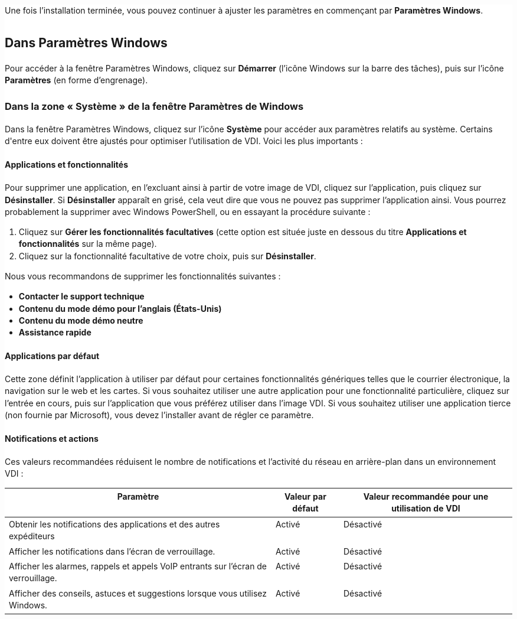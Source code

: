Une fois l’installation terminée, vous pouvez continuer à ajuster les paramètres en commençant par **Paramètres Windows**.

## <a name="in-windows-settings"></a>Dans Paramètres Windows
Pour accéder à la fenêtre Paramètres Windows, cliquez sur **Démarrer** (l’icône Windows sur la barre des tâches), puis sur l’icône **Paramètres** (en forme d’engrenage).

### <a name="in-the-system-area-of-windows-settings"></a>Dans la zone « Système » de la fenêtre Paramètres de Windows
Dans la fenêtre Paramètres Windows, cliquez sur l’icône **Système** pour accéder aux paramètres relatifs au système. Certains d'entre eux doivent être ajustés pour optimiser l’utilisation de VDI. Voici les plus importants :

#### <a name="apps-and-features"></a>Applications et fonctionnalités

Pour supprimer une application, en l’excluant ainsi à partir de votre image de VDI, cliquez sur l’application, puis cliquez sur **Désinstaller**. Si **Désinstaller** apparaît en grisé, cela veut dire que vous ne pouvez pas supprimer l’application ainsi. Vous pourrez probablement la supprimer avec Windows PowerShell, ou en essayant la procédure suivante :
1. Cliquez sur **Gérer les fonctionnalités facultatives** (cette option est située juste en dessous du titre **Applications et fonctionnalités** sur la même page).
2. Cliquez sur la fonctionnalité facultative de votre choix, puis sur **Désinstaller**.

Nous vous recommandons de supprimer les fonctionnalités suivantes :
- **Contacter le support technique**
- **Contenu du mode démo pour l’anglais (États-Unis)**
- **Contenu du mode démo neutre**
- **Assistance rapide**

#### <a name="default-apps"></a>Applications par défaut

Cette zone définit l’application à utiliser par défaut pour certaines fonctionnalités génériques telles que le courrier électronique, la navigation sur le web et les cartes. Si vous souhaitez utiliser une autre application pour une fonctionnalité particulière, cliquez sur l’entrée en cours, puis sur l’application que vous préférez utiliser dans l’image VDI. Si vous souhaitez utiliser une application tierce (non fournie par Microsoft), vous devez l’installer avant de régler ce paramètre.

#### <a name="notifications-and-actions"></a>Notifications et actions

Ces valeurs recommandées réduisent le nombre de notifications et l’activité du réseau en arrière-plan dans un environnement VDI :

|Paramètre|Valeur par défaut|Valeur recommandée pour une utilisation de VDI|  
|-------------------|----------|--------------|
|Obtenir les notifications des applications et des autres expéditeurs| Activé| Désactivé|
|Afficher les notifications dans l’écran de verrouillage.|    Activé| Désactivé|
|Afficher les alarmes, rappels et appels VoIP entrants sur l’écran de verrouillage.|   Activé| Désactivé|
|Afficher des conseils, astuces et suggestions lorsque vous utilisez Windows.|    Activé| Désactivé|

